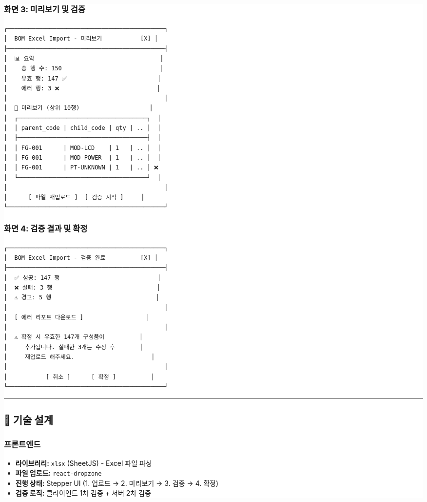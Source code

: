 ### 화면 3: 미리보기 및 검증

```
┌─────────────────────────────────────────────┐
│  BOM Excel Import - 미리보기           [X] │
├─────────────────────────────────────────────┤
│  📊 요약                                    │
│    총 행 수: 150                            │
│    유효 행: 147 ✅                          │
│    에러 행: 3 ❌                            │
│                                             │
│  📄 미리보기 (상위 10행)                    │
│  ┌─────────────────────────────────────┐  │
│  │ parent_code | child_code | qty | .. │  │
│  ├─────────────────────────────────────┤  │
│  │ FG-001      | MOD-LCD    | 1   | .. │  │
│  │ FG-001      | MOD-POWER  | 1   | .. │  │
│  │ FG-001      | PT-UNKNOWN | 1   | .. │ ❌
│  └─────────────────────────────────────┘  │
│                                             │
│      [ 파일 재업로드 ]  [ 검증 시작 ]     │
└─────────────────────────────────────────────┘
```

### 화면 4: 검증 결과 및 확정

```
┌─────────────────────────────────────────────┐
│  BOM Excel Import - 검증 완료          [X] │
├─────────────────────────────────────────────┤
│  ✅ 성공: 147 행                            │
│  ❌ 실패: 3 행                              │
│  ⚠️ 경고: 5 행                              │
│                                             │
│  [ 에러 리포트 다운로드 ]                  │
│                                             │
│  ⚠️ 확정 시 유효한 147개 구성품이          │
│     추가됩니다. 실패한 3개는 수정 후       │
│     재업로드 해주세요.                      │
│                                             │
│           [ 취소 ]      [ 확정 ]          │
└─────────────────────────────────────────────┘
```

---

## 🔧 기술 설계

### 프론트엔드

- **라이브러리:** `xlsx` (SheetJS) - Excel 파일 파싱
- **파일 업로드:** `react-dropzone`
- **진행 상태:** Stepper UI (1. 업로드 → 2. 미리보기 → 3. 검증 → 4. 확정)
- **검증 로직:** 클라이언트 1차 검증 + 서버 2차 검증
